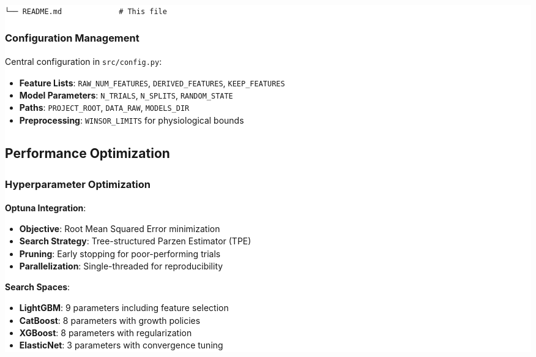 ```
└── README.md             # This file
```

### Configuration Management

Central configuration in `src/config.py`:
- **Feature Lists**: `RAW_NUM_FEATURES`, `DERIVED_FEATURES`, `KEEP_FEATURES`
- **Model Parameters**: `N_TRIALS`, `N_SPLITS`, `RANDOM_STATE`
- **Paths**: `PROJECT_ROOT`, `DATA_RAW`, `MODELS_DIR`
- **Preprocessing**: `WINSOR_LIMITS` for physiological bounds


## Performance Optimization

### Hyperparameter Optimization

**Optuna Integration**:
- **Objective**: Root Mean Squared Error minimization
- **Search Strategy**: Tree-structured Parzen Estimator (TPE)
- **Pruning**: Early stopping for poor-performing trials
- **Parallelization**: Single-threaded for reproducibility

**Search Spaces**:
- **LightGBM**: 9 parameters including feature selection
- **CatBoost**: 8 parameters with growth policies
- **XGBoost**: 8 parameters with regularization
- **ElasticNet**: 3 parameters with convergence tuning

